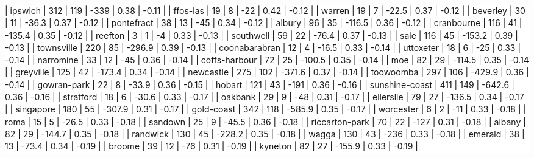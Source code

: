 | ipswich                    |    312 |    119 |   -339   | 0.38 | -0.11 |
| ffos-las                   |     19 |      8 |    -22   | 0.42 | -0.12 |
| warren                     |     19 |      7 |    -22.5 | 0.37 | -0.12 |
| beverley                   |     30 |     11 |    -36.3 | 0.37 | -0.12 |
| pontefract                 |     38 |     13 |    -45   | 0.34 | -0.12 |
| albury                     |     96 |     35 |   -116.5 | 0.36 | -0.12 |
| cranbourne                 |    116 |     41 |   -135.4 | 0.35 | -0.12 |
| reefton                    |      3 |      1 |     -4   | 0.33 | -0.13 |
| southwell                  |     59 |     22 |    -76.4 | 0.37 | -0.13 |
| sale                       |    116 |     45 |   -153.2 | 0.39 | -0.13 |
| townsville                 |    220 |     85 |   -296.9 | 0.39 | -0.13 |
| coonabarabran              |     12 |      4 |    -16.5 | 0.33 | -0.14 |
| uttoxeter                  |     18 |      6 |    -25   | 0.33 | -0.14 |
| narromine                  |     33 |     12 |    -45   | 0.36 | -0.14 |
| coffs-harbour              |     72 |     25 |   -100.5 | 0.35 | -0.14 |
| moe                        |     82 |     29 |   -114.5 | 0.35 | -0.14 |
| greyville                  |    125 |     42 |   -173.4 | 0.34 | -0.14 |
| newcastle                  |    275 |    102 |   -371.6 | 0.37 | -0.14 |
| toowoomba                  |    297 |    106 |   -429.9 | 0.36 | -0.14 |
| gowran-park                |     22 |      8 |    -33.9 | 0.36 | -0.15 |
| hobart                     |    121 |     43 |   -191   | 0.36 | -0.16 |
| sunshine-coast             |    411 |    149 |   -642.6 | 0.36 | -0.16 |
| stratford                  |     18 |      6 |    -30.6 | 0.33 | -0.17 |
| oakbank                    |     29 |      9 |    -48   | 0.31 | -0.17 |
| ellerslie                  |     79 |     27 |   -136.5 | 0.34 | -0.17 |
| singapore                  |    180 |     55 |   -307.9 | 0.31 | -0.17 |
| gold-coast                 |    342 |    118 |   -585.9 | 0.35 | -0.17 |
| worcester                  |      6 |      2 |    -11   | 0.33 | -0.18 |
| roma                       |     15 |      5 |    -26.5 | 0.33 | -0.18 |
| sandown                    |     25 |      9 |    -45.5 | 0.36 | -0.18 |
| riccarton-park             |     70 |     22 |   -127   | 0.31 | -0.18 |
| albany                     |     82 |     29 |   -144.7 | 0.35 | -0.18 |
| randwick                   |    130 |     45 |   -228.2 | 0.35 | -0.18 |
| wagga                      |    130 |     43 |   -236   | 0.33 | -0.18 |
| emerald                    |     38 |     13 |    -73.4 | 0.34 | -0.19 |
| broome                     |     39 |     12 |    -76   | 0.31 | -0.19 |
| kyneton                    |     82 |     27 |   -155.9 | 0.33 | -0.19 |
